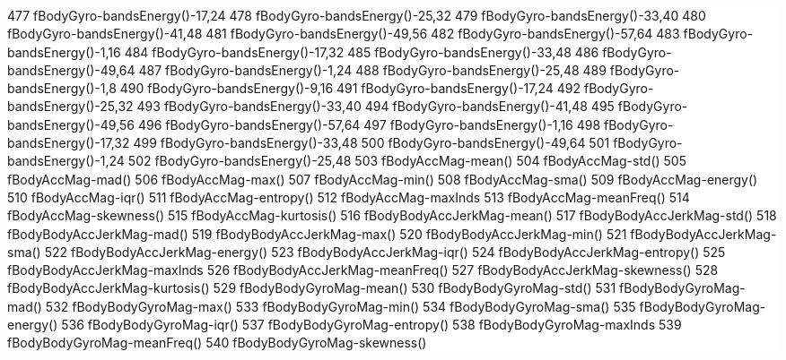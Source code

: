 477 fBodyGyro-bandsEnergy()-17,24
478 fBodyGyro-bandsEnergy()-25,32
479 fBodyGyro-bandsEnergy()-33,40
480 fBodyGyro-bandsEnergy()-41,48
481 fBodyGyro-bandsEnergy()-49,56
482 fBodyGyro-bandsEnergy()-57,64
483 fBodyGyro-bandsEnergy()-1,16
484 fBodyGyro-bandsEnergy()-17,32
485 fBodyGyro-bandsEnergy()-33,48
486 fBodyGyro-bandsEnergy()-49,64
487 fBodyGyro-bandsEnergy()-1,24
488 fBodyGyro-bandsEnergy()-25,48
489 fBodyGyro-bandsEnergy()-1,8
490 fBodyGyro-bandsEnergy()-9,16
491 fBodyGyro-bandsEnergy()-17,24
492 fBodyGyro-bandsEnergy()-25,32
493 fBodyGyro-bandsEnergy()-33,40
494 fBodyGyro-bandsEnergy()-41,48
495 fBodyGyro-bandsEnergy()-49,56
496 fBodyGyro-bandsEnergy()-57,64
497 fBodyGyro-bandsEnergy()-1,16
498 fBodyGyro-bandsEnergy()-17,32
499 fBodyGyro-bandsEnergy()-33,48
500 fBodyGyro-bandsEnergy()-49,64
501 fBodyGyro-bandsEnergy()-1,24
502 fBodyGyro-bandsEnergy()-25,48
503 fBodyAccMag-mean()
504 fBodyAccMag-std()
505 fBodyAccMag-mad()
506 fBodyAccMag-max()
507 fBodyAccMag-min()
508 fBodyAccMag-sma()
509 fBodyAccMag-energy()
510 fBodyAccMag-iqr()
511 fBodyAccMag-entropy()
512 fBodyAccMag-maxInds
513 fBodyAccMag-meanFreq()
514 fBodyAccMag-skewness()
515 fBodyAccMag-kurtosis()
516 fBodyBodyAccJerkMag-mean()
517 fBodyBodyAccJerkMag-std()
518 fBodyBodyAccJerkMag-mad()
519 fBodyBodyAccJerkMag-max()
520 fBodyBodyAccJerkMag-min()
521 fBodyBodyAccJerkMag-sma()
522 fBodyBodyAccJerkMag-energy()
523 fBodyBodyAccJerkMag-iqr()
524 fBodyBodyAccJerkMag-entropy()
525 fBodyBodyAccJerkMag-maxInds
526 fBodyBodyAccJerkMag-meanFreq()
527 fBodyBodyAccJerkMag-skewness()
528 fBodyBodyAccJerkMag-kurtosis()
529 fBodyBodyGyroMag-mean()
530 fBodyBodyGyroMag-std()
531 fBodyBodyGyroMag-mad()
532 fBodyBodyGyroMag-max()
533 fBodyBodyGyroMag-min()
534 fBodyBodyGyroMag-sma()
535 fBodyBodyGyroMag-energy()
536 fBodyBodyGyroMag-iqr()
537 fBodyBodyGyroMag-entropy()
538 fBodyBodyGyroMag-maxInds
539 fBodyBodyGyroMag-meanFreq()
540 fBodyBodyGyroMag-skewness()